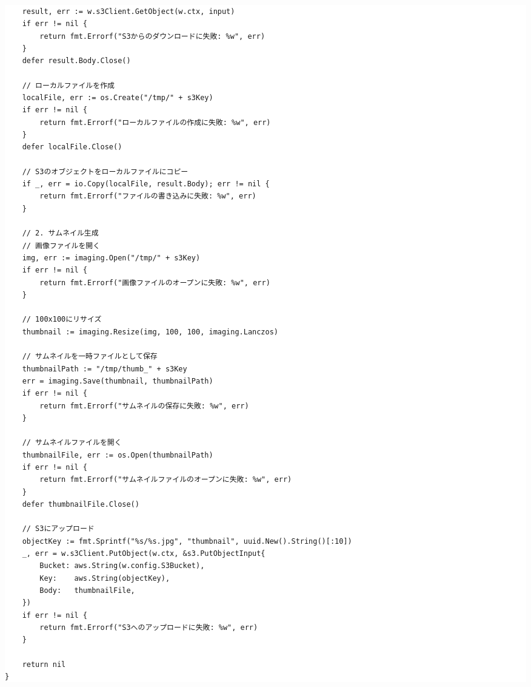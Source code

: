         result, err := w.s3Client.GetObject(w.ctx, input)
        if err != nil {
            return fmt.Errorf("S3からのダウンロードに失敗: %w", err)
        }
        defer result.Body.Close()

        // ローカルファイルを作成
        localFile, err := os.Create("/tmp/" + s3Key)
        if err != nil {
            return fmt.Errorf("ローカルファイルの作成に失敗: %w", err)
        }
        defer localFile.Close()

        // S3のオブジェクトをローカルファイルにコピー
        if _, err = io.Copy(localFile, result.Body); err != nil {
            return fmt.Errorf("ファイルの書き込みに失敗: %w", err)
        }

        // 2. サムネイル生成
        // 画像ファイルを開く
        img, err := imaging.Open("/tmp/" + s3Key)
        if err != nil {
            return fmt.Errorf("画像ファイルのオープンに失敗: %w", err)
        }

        // 100x100にリサイズ
        thumbnail := imaging.Resize(img, 100, 100, imaging.Lanczos)

        // サムネイルを一時ファイルとして保存
        thumbnailPath := "/tmp/thumb_" + s3Key
        err = imaging.Save(thumbnail, thumbnailPath)
        if err != nil {
            return fmt.Errorf("サムネイルの保存に失敗: %w", err)
        }

        // サムネイルファイルを開く
        thumbnailFile, err := os.Open(thumbnailPath)
        if err != nil {
            return fmt.Errorf("サムネイルファイルのオープンに失敗: %w", err)
        }
        defer thumbnailFile.Close()

        // S3にアップロード
        objectKey := fmt.Sprintf("%s/%s.jpg", "thumbnail", uuid.New().String()[:10])
        _, err = w.s3Client.PutObject(w.ctx, &s3.PutObjectInput{
            Bucket: aws.String(w.config.S3Bucket),
            Key:    aws.String(objectKey),
            Body:   thumbnailFile,
        })
        if err != nil {
            return fmt.Errorf("S3へのアップロードに失敗: %w", err)
        }

        return nil
    }
